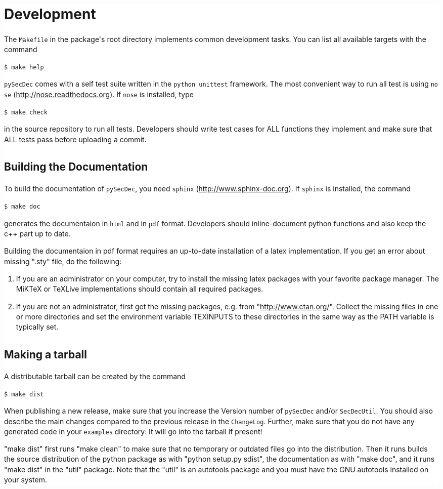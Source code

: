 Development
===========

The ``Makefile`` in the package's
root directory implements common development tasks.
You can list all available targets with the command

    $ make help

`pySecDec` comes with a self test suite written in the `python unittest` framework.
The most convenient way to run all test is using `nose` (http://nose.readthedocs.org).
If `nose` is installed, type

    $ make check

in the source repository to run all tests. Developers should write test cases for
ALL functions they implement and make sure that ALL tests pass before uploading a
commit.

Building the Documentation
--------------------------

To build the documentation of `pySecDec`, you need `sphinx` (http://www.sphinx-doc.org).
If `sphinx` is installed, the command

    $ make doc

generates the documentaion in `html` and in `pdf` format. Developers should inline-document
python functions and also keep the c++ part up to date.

Building the documentaion in pdf format requires an up-to-date installation of a latex
implementation. If you get an error about missing ".sty" file, do the following:

 1. If you are an administrator on your computer, try to install the missing latex packages
    with your favorite package manager. The MiKTeX or TeXLive implementations should contain
    all required packages.

 2. If you are not an administrator, first get the missing packages, e.g. from
    "http://www.ctan.org/". Collect the missing files in one or more directories
    and set the environment variable TEXINPUTS to these directories in the same
    way as the PATH variable is typically set.

Making a tarball
----------------

A distributable tarball can be created by the command

    $ make dist

When publishing a new release, make sure that you increase the Version number of `pySecDec`
and/or `SecDecUtil`. You should also describe the main changes compared to the previous release
in the `ChangeLog`. Further, make sure that you do not have any generated code in your
`examples` directory: It will go into the tarball if present!

"make dist" first runs "make clean" to make sure that no temporary or outdated files go into
the distribution. Then it runs builds the source distribution of the python package as with
"python setup.py sdist", the documentation as with "make doc", and it runs "make dist" in the
"util" package. Note that the "util" is an autotools package and you must have the GNU autotools
installed on your system.
